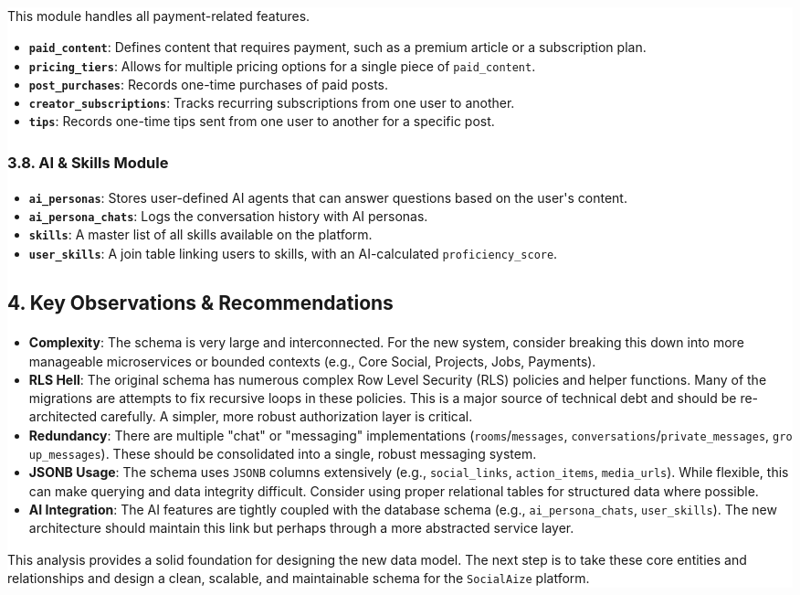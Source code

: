 This module handles all payment-related features.

*   **`paid_content`**: Defines content that requires payment, such as a premium article or a subscription plan.
*   **`pricing_tiers`**: Allows for multiple pricing options for a single piece of `paid_content`.
*   **`post_purchases`**: Records one-time purchases of paid posts.
*   **`creator_subscriptions`**: Tracks recurring subscriptions from one user to another.
*   **`tips`**: Records one-time tips sent from one user to another for a specific post.

### 3.8. AI & Skills Module

*   **`ai_personas`**: Stores user-defined AI agents that can answer questions based on the user's content.
*   **`ai_persona_chats`**: Logs the conversation history with AI personas.
*   **`skills`**: A master list of all skills available on the platform.
*   **`user_skills`**: A join table linking users to skills, with an AI-calculated `proficiency_score`.

## 4. Key Observations & Recommendations

*   **Complexity**: The schema is very large and interconnected. For the new system, consider breaking this down into more manageable microservices or bounded contexts (e.g., Core Social, Projects, Jobs, Payments).
*   **RLS Hell**: The original schema has numerous complex Row Level Security (RLS) policies and helper functions. Many of the migrations are attempts to fix recursive loops in these policies. This is a major source of technical debt and should be re-architected carefully. A simpler, more robust authorization layer is critical.
*   **Redundancy**: There are multiple "chat" or "messaging" implementations (`rooms`/`messages`, `conversations`/`private_messages`, `group_messages`). These should be consolidated into a single, robust messaging system.
*   **JSONB Usage**: The schema uses `JSONB` columns extensively (e.g., `social_links`, `action_items`, `media_urls`). While flexible, this can make querying and data integrity difficult. Consider using proper relational tables for structured data where possible.
*   **AI Integration**: The AI features are tightly coupled with the database schema (e.g., `ai_persona_chats`, `user_skills`). The new architecture should maintain this link but perhaps through a more abstracted service layer.

This analysis provides a solid foundation for designing the new data model. The next step is to take these core entities and relationships and design a clean, scalable, and maintainable schema for the `SocialAize` platform.

